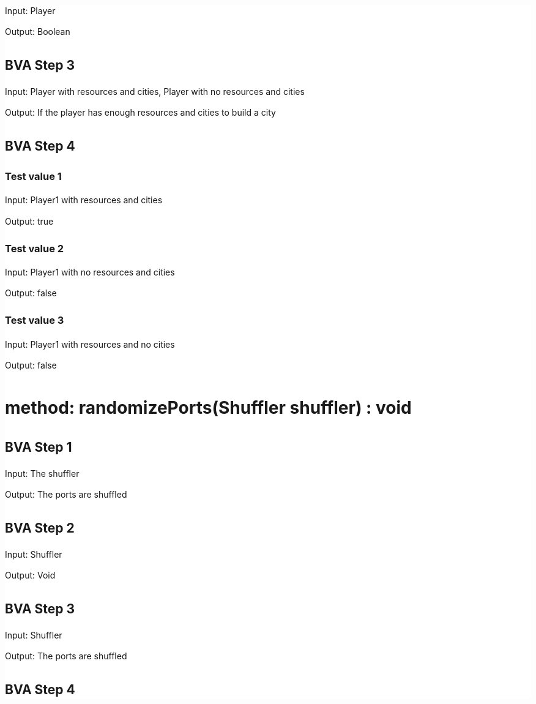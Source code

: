Input: Player

Output: Boolean

## BVA Step 3

Input: Player with resources and cities, Player with no resources and cities

Output: If the player has enough resources and cities to build a city

## BVA Step 4

### Test value 1

Input: Player1 with resources and cities

Output: true

### Test value 2

Input: Player1 with no resources and cities

Output: false

### Test value 3

Input: Player1 with resources and no cities

Output: false

# method: randomizePorts(Shuffler shuffler) : void

## BVA Step 1

Input: The shuffler

Output: The ports are shuffled

## BVA Step 2

Input: Shuffler

Output: Void

## BVA Step 3

Input: Shuffler

Output: The ports are shuffled

## BVA Step 4
